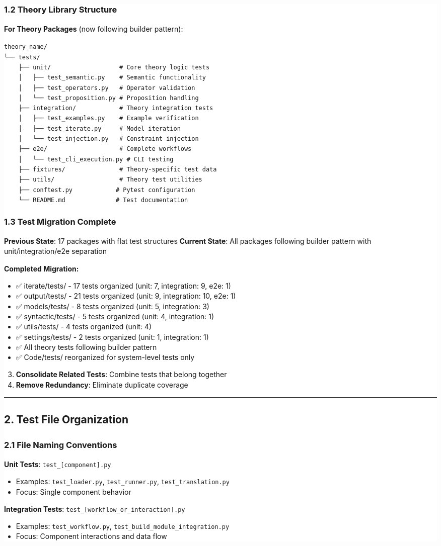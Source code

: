 ### 1.2 Theory Library Structure

**For Theory Packages** (now following builder pattern):
```
theory_name/
└── tests/
    ├── unit/                   # Core theory logic tests
    │   ├── test_semantic.py    # Semantic functionality
    │   ├── test_operators.py   # Operator validation
    │   └── test_proposition.py # Proposition handling
    ├── integration/            # Theory integration tests
    │   ├── test_examples.py    # Example verification
    │   ├── test_iterate.py     # Model iteration
    │   └── test_injection.py   # Constraint injection
    ├── e2e/                    # Complete workflows
    │   └── test_cli_execution.py # CLI testing
    ├── fixtures/               # Theory-specific test data
    ├── utils/                  # Theory test utilities
    ├── conftest.py            # Pytest configuration
    └── README.md              # Test documentation
```

### 1.3 Test Migration Complete

**Previous State**: 17 packages with flat test structures
**Current State**: All packages following builder pattern with unit/integration/e2e separation

**Completed Migration:**
- ✅ iterate/tests/ - 17 tests organized (unit: 7, integration: 9, e2e: 1)
- ✅ output/tests/ - 21 tests organized (unit: 9, integration: 10, e2e: 1)
- ✅ models/tests/ - 8 tests organized (unit: 5, integration: 3)
- ✅ syntactic/tests/ - 5 tests organized (unit: 4, integration: 1)
- ✅ utils/tests/ - 4 tests organized (unit: 4)
- ✅ settings/tests/ - 2 tests organized (unit: 1, integration: 1)
- ✅ All theory tests following builder pattern
- ✅ Code/tests/ reorganized for system-level tests only
3. **Consolidate Related Tests**: Combine tests that belong together
4. **Remove Redundancy**: Eliminate duplicate coverage

---

## 2. Test File Organization

### 2.1 File Naming Conventions

**Unit Tests**: `test_[component].py`
- Examples: `test_loader.py`, `test_runner.py`, `test_translation.py`
- Focus: Single component behavior

**Integration Tests**: `test_[workflow_or_interaction].py`  
- Examples: `test_workflow.py`, `test_build_module_integration.py`
- Focus: Component interactions and data flow
